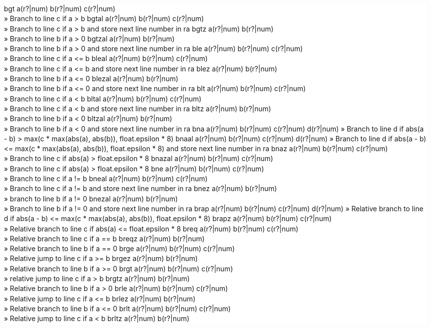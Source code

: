 bgt	a(r?|num)	b(r?|num)	c(r?|num)	 
» Branch to line c if a > b
bgtal	a(r?|num)	b(r?|num)	c(r?|num)	 
» Branch to line c if a > b and store next line number in ra
bgtz	a(r?|num)	b(r?|num)	 	 
» Branch to line b if a > 0
bgtzal	a(r?|num)	b(r?|num)	 	 
» Branch to line b if a > 0 and store next line number in ra
ble	a(r?|num)	b(r?|num)	c(r?|num)	 
» Branch to line c if a <= b
bleal	a(r?|num)	b(r?|num)	c(r?|num)	 
» Branch to line c if a <= b and store next line number in ra
blez	a(r?|num)	b(r?|num)	 	 
» Branch to line b if a <= 0
blezal	a(r?|num)	b(r?|num)	 	 
» Branch to line b if a <= 0 and store next line number in ra
blt	a(r?|num)	b(r?|num)	c(r?|num)	 
» Branch to line c if a < b
bltal	a(r?|num)	b(r?|num)	c(r?|num)	 
» Branch to line c if a < b and store next line number in ra
bltz	a(r?|num)	b(r?|num)	 	 
» Branch to line b if a < 0
bltzal	a(r?|num)	b(r?|num)	 	 
» Branch to line b if a < 0 and store next line number in ra
bna	a(r?|num)	b(r?|num)	c(r?|num)	d(r?|num)
» Branch to line d if abs(a - b) > max(c * max(abs(a), abs(b)), float.epsilon * 8)
bnaal	a(r?|num)	b(r?|num)	c(r?|num)	d(r?|num)
» Branch to line d if abs(a - b) <= max(c * max(abs(a), abs(b)), float.epsilon * 8) and store next line number in ra
bnaz	a(r?|num)	b(r?|num)	c(r?|num)	 
» Branch to line c if abs(a) > float.epsilon * 8
bnazal	a(r?|num)	b(r?|num)	c(r?|num)	 
» Branch to line c if abs(a) > float.epsilon * 8
bne	a(r?|num)	b(r?|num)	c(r?|num)	 
» Branch to line c if a != b
bneal	a(r?|num)	b(r?|num)	c(r?|num)	 
» Branch to line c if a != b and store next line number in ra
bnez	a(r?|num)	b(r?|num)	 	 
» branch to line b if a != 0
bnezal	a(r?|num)	b(r?|num)	 	 
» Branch to line b if a != 0 and store next line number in ra
brap	a(r?|num)	b(r?|num)	c(r?|num)	d(r?|num)
» Relative branch to line d if abs(a - b) <= max(c * max(abs(a), abs(b)), float.epsilon * 8)
brapz	a(r?|num)	b(r?|num)	c(r?|num)	 
» Relative branch to line c if abs(a) <= float.epsilon * 8
breq	a(r?|num)	b(r?|num)	c(r?|num)	 
» Relative branch to line c if a == b
breqz	a(r?|num)	b(r?|num)	 	 
» Relative branch to line b if a == 0
brge	a(r?|num)	b(r?|num)	c(r?|num)	 
» Relative jump to line c if a >= b
brgez	a(r?|num)	b(r?|num)	 	 
» Relative branch to line b if a >= 0
brgt	a(r?|num)	b(r?|num)	c(r?|num)	 
» relative jump to line c if a > b
brgtz	a(r?|num)	b(r?|num)	 	 
» Relative branch to line b if a > 0
brle	a(r?|num)	b(r?|num)	c(r?|num)	 
» Relative jump to line c if a <= b
brlez	a(r?|num)	b(r?|num)	 	 
» Relative branch to line b if a <= 0
brlt	a(r?|num)	b(r?|num)	c(r?|num)	 
» Relative jump to line c if a < b
brltz	a(r?|num)	b(r?|num)	 	 